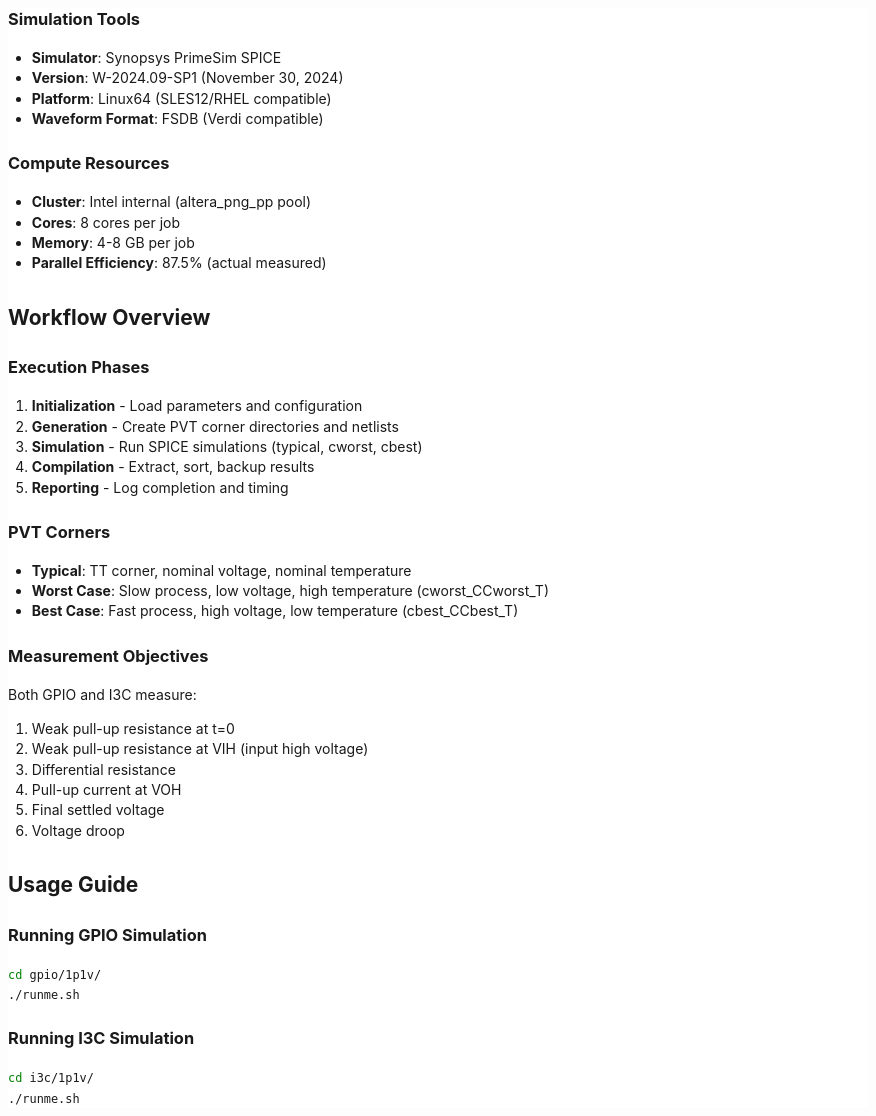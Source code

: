 ### Simulation Tools
- **Simulator**: Synopsys PrimeSim SPICE
- **Version**: W-2024.09-SP1 (November 30, 2024)
- **Platform**: Linux64 (SLES12/RHEL compatible)
- **Waveform Format**: FSDB (Verdi compatible)

### Compute Resources
- **Cluster**: Intel internal (altera_png_pp pool)
- **Cores**: 8 cores per job
- **Memory**: 4-8 GB per job
- **Parallel Efficiency**: 87.5% (actual measured)

## Workflow Overview

### Execution Phases
1. **Initialization** - Load parameters and configuration
2. **Generation** - Create PVT corner directories and netlists
3. **Simulation** - Run SPICE simulations (typical, cworst, cbest)
4. **Compilation** - Extract, sort, backup results
5. **Reporting** - Log completion and timing

### PVT Corners
- **Typical**: TT corner, nominal voltage, nominal temperature
- **Worst Case**: Slow process, low voltage, high temperature (cworst_CCworst_T)
- **Best Case**: Fast process, high voltage, low temperature (cbest_CCbest_T)

### Measurement Objectives
Both GPIO and I3C measure:
1. Weak pull-up resistance at t=0
2. Weak pull-up resistance at VIH (input high voltage)
3. Differential resistance
4. Pull-up current at VOH
5. Final settled voltage
6. Voltage droop

## Usage Guide

### Running GPIO Simulation
```bash
cd gpio/1p1v/
./runme.sh
```

### Running I3C Simulation
```bash
cd i3c/1p1v/
./runme.sh
```

